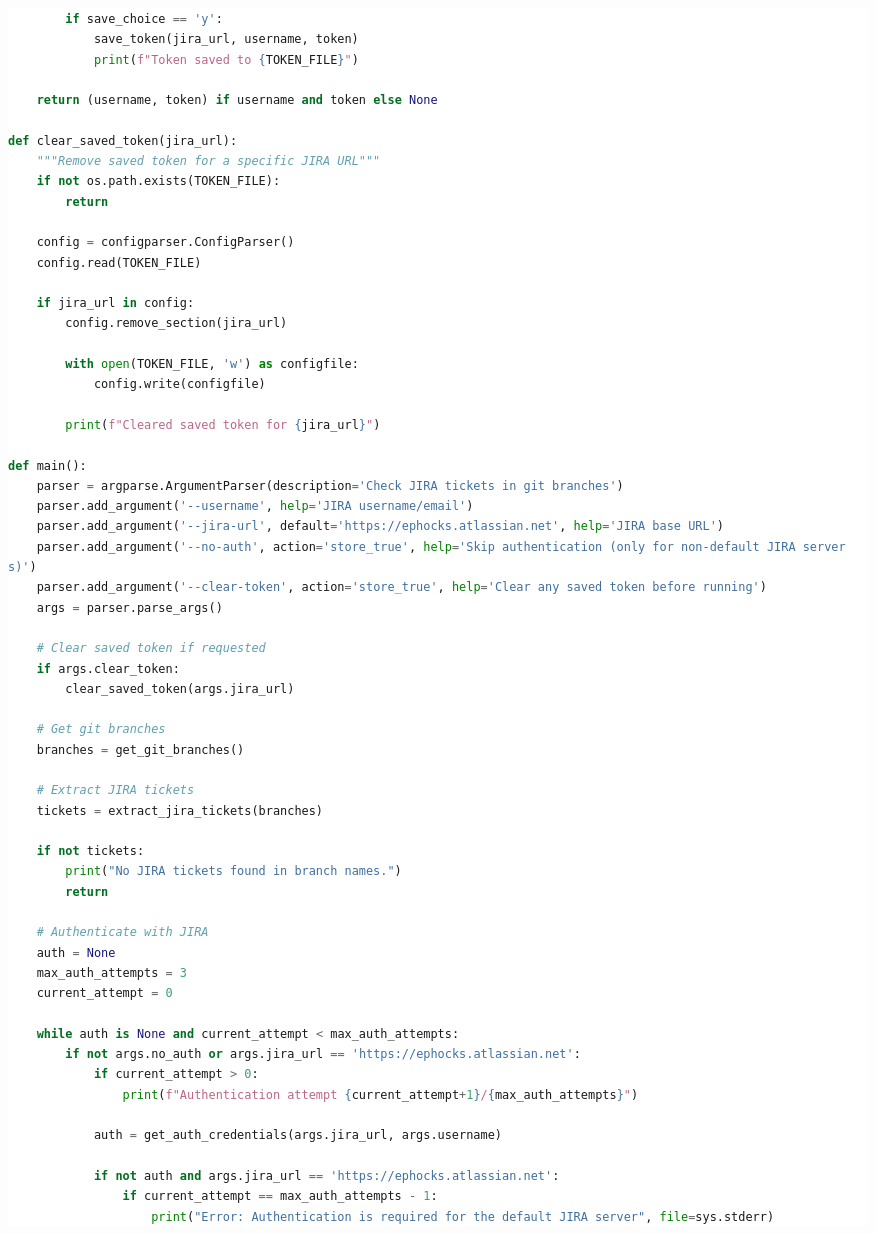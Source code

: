 ```python:jira_branch_checker.py
        if save_choice == 'y':
            save_token(jira_url, username, token)
            print(f"Token saved to {TOKEN_FILE}")
    
    return (username, token) if username and token else None

def clear_saved_token(jira_url):
    """Remove saved token for a specific JIRA URL"""
    if not os.path.exists(TOKEN_FILE):
        return
    
    config = configparser.ConfigParser()
    config.read(TOKEN_FILE)
    
    if jira_url in config:
        config.remove_section(jira_url)
        
        with open(TOKEN_FILE, 'w') as configfile:
            config.write(configfile)
        
        print(f"Cleared saved token for {jira_url}")

def main():
    parser = argparse.ArgumentParser(description='Check JIRA tickets in git branches')
    parser.add_argument('--username', help='JIRA username/email')
    parser.add_argument('--jira-url', default='https://ephocks.atlassian.net', help='JIRA base URL')
    parser.add_argument('--no-auth', action='store_true', help='Skip authentication (only for non-default JIRA servers)')
    parser.add_argument('--clear-token', action='store_true', help='Clear any saved token before running')
    args = parser.parse_args()
    
    # Clear saved token if requested
    if args.clear_token:
        clear_saved_token(args.jira_url)
    
    # Get git branches
    branches = get_git_branches()
    
    # Extract JIRA tickets
    tickets = extract_jira_tickets(branches)
    
    if not tickets:
        print("No JIRA tickets found in branch names.")
        return
    
    # Authenticate with JIRA
    auth = None
    max_auth_attempts = 3
    current_attempt = 0
    
    while auth is None and current_attempt < max_auth_attempts:
        if not args.no_auth or args.jira_url == 'https://ephocks.atlassian.net':
            if current_attempt > 0:
                print(f"Authentication attempt {current_attempt+1}/{max_auth_attempts}")
            
            auth = get_auth_credentials(args.jira_url, args.username)
            
            if not auth and args.jira_url == 'https://ephocks.atlassian.net':
                if current_attempt == max_auth_attempts - 1:
                    print("Error: Authentication is required for the default JIRA server", file=sys.stderr)
```